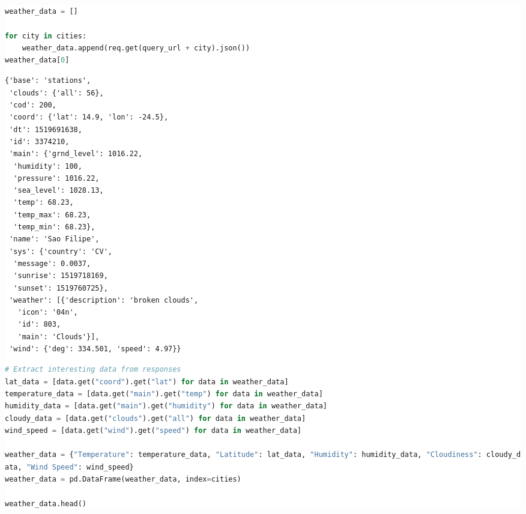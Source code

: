 

```python
weather_data = []

for city in cities:
    weather_data.append(req.get(query_url + city).json())
weather_data[0]
```




    {'base': 'stations',
     'clouds': {'all': 56},
     'cod': 200,
     'coord': {'lat': 14.9, 'lon': -24.5},
     'dt': 1519691638,
     'id': 3374210,
     'main': {'grnd_level': 1016.22,
      'humidity': 100,
      'pressure': 1016.22,
      'sea_level': 1028.13,
      'temp': 68.23,
      'temp_max': 68.23,
      'temp_min': 68.23},
     'name': 'Sao Filipe',
     'sys': {'country': 'CV',
      'message': 0.0037,
      'sunrise': 1519718169,
      'sunset': 1519760725},
     'weather': [{'description': 'broken clouds',
       'icon': '04n',
       'id': 803,
       'main': 'Clouds'}],
     'wind': {'deg': 334.501, 'speed': 4.97}}




```python
# Extract interesting data from responses
lat_data = [data.get("coord").get("lat") for data in weather_data]
temperature_data = [data.get("main").get("temp") for data in weather_data]
humidity_data = [data.get("main").get("humidity") for data in weather_data]
cloudy_data = [data.get("clouds").get("all") for data in weather_data]
wind_speed = [data.get("wind").get("speed") for data in weather_data]

weather_data = {"Temperature": temperature_data, "Latitude": lat_data, "Humidity": humidity_data, "Cloudiness": cloudy_data, "Wind Speed": wind_speed}
weather_data = pd.DataFrame(weather_data, index=cities)

weather_data.head()
```



